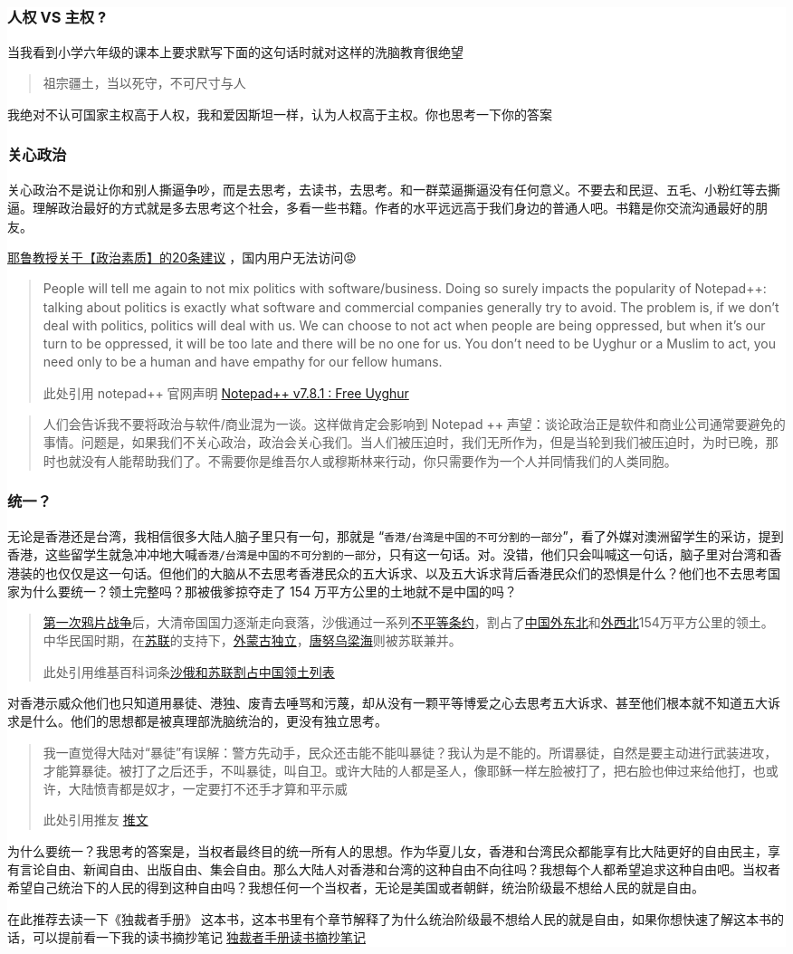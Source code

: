 ### 人权 VS 主权 ?

当我看到小学六年级的课本上要求默写下面的这句话时就对这样的洗脑教育很绝望

> 祖宗疆土，当以死守，不可尺寸与人

我绝对不认可国家主权高于人权，我和爱因斯坦一样，认为人权高于主权。你也思考一下你的答案

### 关心政治

关心政治不是说让你和别人撕逼争吵，而是去思考，去读书，去思考。和一群菜逼撕逼没有任何意义。不要去和民逗、五毛、小粉红等去撕逼。理解政治最好的方式就是多去思考这个社会，多看一些书籍。作者的水平远远高于我们身边的普通人吧。书籍是你交流沟通最好的朋友。

[耶鲁教授关于【政治素质】的20条建议](https://program-think.blogspot.com/2017/02/weekly-share-109.html) ，国内用户无法访问😡

>  People will tell me again to not mix politics with software/business. Doing so surely impacts the popularity of Notepad++: talking about politics is exactly what software and commercial companies generally try to avoid. The problem is, if we don’t deal with politics, politics will deal with us. We can choose to not act when people are being oppressed, but when it’s our turn to be oppressed, it will be too late and there will be no one for us. You don’t need to be Uyghur or a Muslim to act, you need only to be a human and have empathy for our fellow humans.
>
> 此处引用 notepad++ 官网声明 [Notepad++ v7.8.1 : Free Uyghur]( https://notepad-plus-plus.org/news/v781-free-uyghur-edition/ )
>
>

>  人们会告诉我不要将政治与软件/商业混为一谈。这样做肯定会影响到 Notepad ++ 声望：谈论政治正是软件和商业公司通常要避免的事情。问题是，如果我们不关心政治，政治会关心我们。当人们被压迫时，我们无所作为，但是当轮到我们被压迫时，为时已晚，那时也就没有人能帮助我们了。不需要你是维吾尔人或穆斯林来行动，你只需要作为一个人并同情我们的人类同胞。

### 统一？

无论是香港还是台湾，我相信很多大陆人脑子里只有一句，那就是 “`香港/台湾是中国的不可分割的一部分`”，看了外媒对澳洲留学生的采访，提到香港，这些留学生就急冲冲地大喊`香港/台湾是中国的不可分割的一部分`，只有这一句话。对。没错，他们只会叫喊这一句话，脑子里对台湾和香港装的也仅仅是这一句话。但他们的大脑从不去思考香港民众的五大诉求、以及五大诉求背后香港民众们的恐惧是什么？他们也不去思考国家为什么要统一？领土完整吗？那被俄爹掠夺走了 154 万平方公里的土地就不是中国的吗？

> [第一次鸦片战争](https://zh.wikipedia.org/wiki/第一次鸦片战争)后，大清帝国国力逐渐走向衰落，沙俄通过一系列[不平等条约](https://zh.wikipedia.org/wiki/不平等条约)，割占了[中国](https://zh.wikipedia.org/wiki/中国)[外东北](https://zh.wikipedia.org/wiki/外东北)和[外西北](https://zh.wikipedia.org/wiki/外西北)154万平方公里的领土。中华民国时期，在[苏联](https://zh.wikipedia.org/wiki/苏联)的支持下，[外蒙古独立](https://zh.wikipedia.org/wiki/外蒙古独立)，[唐努乌梁海](https://zh.wikipedia.org/wiki/唐努乌梁海)则被苏联兼并。
>
> 此处引用维基百科词条[沙俄和苏联割占中国领土列表]( [https://zh.wikipedia.org/wiki/%E6%B2%99%E4%BF%84%E5%92%8C%E8%8B%8F%E8%81%94%E5%89%B2%E5%8D%A0%E4%B8%AD%E5%9B%BD%E9%A2%86%E5%9C%9F%E5%88%97%E8%A1%A8](https://zh.wikipedia.org/wiki/沙俄和苏联割占中国领土列表) )

对香港示威众他们也只知道用暴徒、港独、废青去唾骂和污蔑，却从没有一颗平等博爱之心去思考五大诉求、甚至他们根本就不知道五大诉求是什么。他们的思想都是被真理部洗脑统治的，更没有独立思考。

> 我一直觉得大陆对“暴徒”有误解：警方先动手，民众还击能不能叫暴徒？我认为是不能的。所谓暴徒，自然是要主动进行武装进攻，才能算暴徒。被打了之后还手，不叫暴徒，叫自卫。或许大陆的人都是圣人，像耶稣一样左脸被打了，把右脸也伸过来给他打，也或许，大陆愤青都是奴才，一定要打不还手才算和平示威
>
> 此处引用推友 [推文]( https://twitter.com/V8Vod4/status/1183351451948478465 )

为什么要统一？我思考的答案是，当权者最终目的统一所有人的思想。作为华夏儿女，香港和台湾民众都能享有比大陆更好的自由民主，享有言论自由、新闻自由、出版自由、集会自由。那么大陆人对香港和台湾的这种自由不向往吗？我想每个人都希望追求这种自由吧。当权者希望自己统治下的人民的得到这种自由吗？我想任何一个当权者，无论是美国或者朝鲜，统治阶级最不想给人民的就是自由。

在此推荐去读一下《独裁者手册》 这本书，这本书里有个章节解释了为什么统治阶级最不想给人民的就是自由，如果你想快速了解这本书的话，可以提前看一下我的读书摘抄笔记 [独裁者手册读书摘抄笔记](https://blog.502.li/dictator-handbook)
